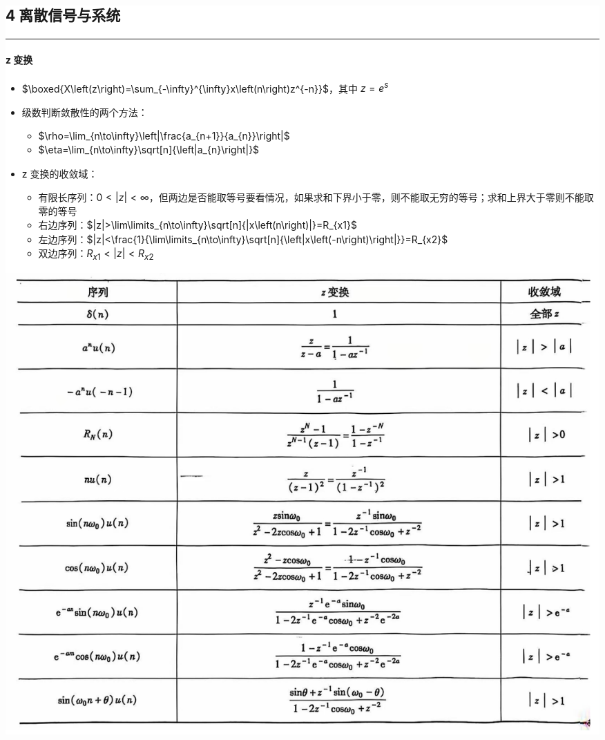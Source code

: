 ## 4 离散信号与系统

---

#### z 变换
- $\boxed{X\left(z\right)=\sum_{-\infty}^{\infty}x\left(n\right)z^{-n}}$，其中 $z = e^{s}$
- 级数判断敛散性的两个方法：
    - $\rho=\lim_{n\to\infty}\left|\frac{a_{n+1}}{a_{n}}\right|$
    - $\eta=\lim_{n\to\infty}\sqrt[n]{\left|a_{n}\right|}$

- z 变换的收敛域：
    - 有限长序列：$0<|z|<\infty$，但两边是否能取等号要看情况，如果求和下界小于零，则不能取无穷的等号；求和上界大于零则不能取零的等号
    - 右边序列：$|z|>\lim\limits_{n\to\infty}\sqrt[n]{|x\left(n\right)|}=R_{x1}$
    - 左边序列：$|z|<\frac{1}{\lim\limits_{n\to\infty}\sqrt[n]{\left|x\left(-n\right)\right|}}=R_{x2}$
    - 双边序列：$R_{x1}<|z|<R_{x2}$
    
![典型 z 变换](8.png)
